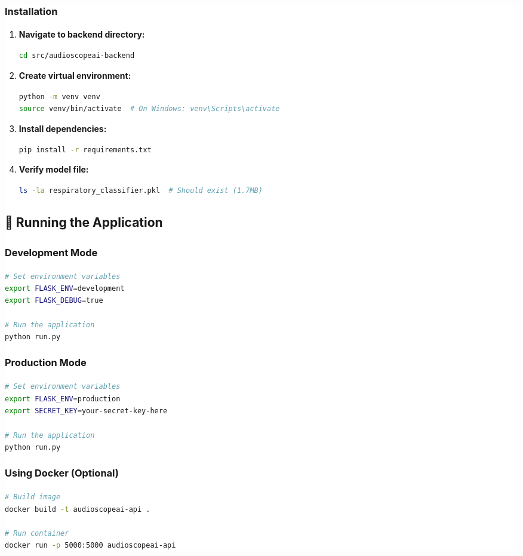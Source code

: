 ### Installation

1. **Navigate to backend directory:**
   ```bash
   cd src/audioscopeai-backend
   ```

2. **Create virtual environment:**
   ```bash
   python -m venv venv
   source venv/bin/activate  # On Windows: venv\Scripts\activate
   ```

3. **Install dependencies:**
   ```bash
   pip install -r requirements.txt
   ```

4. **Verify model file:**
   ```bash
   ls -la respiratory_classifier.pkl  # Should exist (1.7MB)
   ```

## 🚀 Running the Application

### Development Mode
```bash
# Set environment variables
export FLASK_ENV=development
export FLASK_DEBUG=true

# Run the application
python run.py
```

### Production Mode
```bash
# Set environment variables
export FLASK_ENV=production
export SECRET_KEY=your-secret-key-here

# Run the application
python run.py
```

### Using Docker (Optional)
```bash
# Build image
docker build -t audioscopeai-api .

# Run container
docker run -p 5000:5000 audioscopeai-api
```
